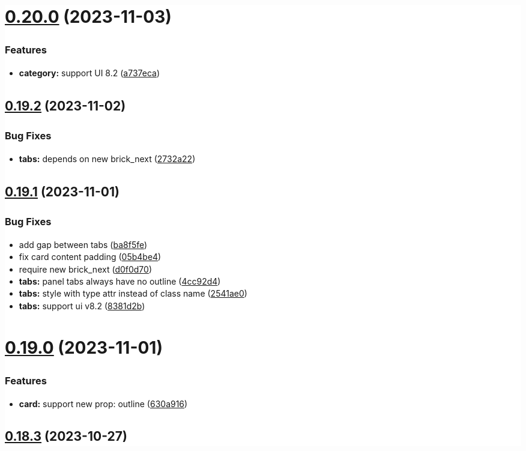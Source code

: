 # [0.20.0](https://github.com/easyops-cn/next-bricks/compare/@next-bricks/containers@0.19.2...@next-bricks/containers@0.20.0) (2023-11-03)

### Features

- **category:** support UI 8.2 ([a737eca](https://github.com/easyops-cn/next-bricks/commit/a737ecacfba6414f06722de3ba92326f8abd08d8))

## [0.19.2](https://github.com/easyops-cn/next-bricks/compare/@next-bricks/containers@0.19.1...@next-bricks/containers@0.19.2) (2023-11-02)

### Bug Fixes

- **tabs:** depends on new brick_next ([2732a22](https://github.com/easyops-cn/next-bricks/commit/2732a22f6870435219fa9e7114d4829e7199ea84))

## [0.19.1](https://github.com/easyops-cn/next-bricks/compare/@next-bricks/containers@0.19.0...@next-bricks/containers@0.19.1) (2023-11-01)

### Bug Fixes

- add gap between tabs ([ba8f5fe](https://github.com/easyops-cn/next-bricks/commit/ba8f5fec54750cd6d595f2082fff9bc99b8c5a77))
- fix card content padding ([05b4be4](https://github.com/easyops-cn/next-bricks/commit/05b4be4a7ca33c85f8fb6c2c6af7488ebe90f488))
- require new brick_next ([d0f0d70](https://github.com/easyops-cn/next-bricks/commit/d0f0d70c6fce85b8dbf30df8d708c1168d0a3929))
- **tabs:** panel tabs always have no outline ([4cc92d4](https://github.com/easyops-cn/next-bricks/commit/4cc92d4db935421579fabc890f26cef9850d0b1e))
- **tabs:** style with type attr instead of class name ([2541ae0](https://github.com/easyops-cn/next-bricks/commit/2541ae023dae2becb26981ba3203866f466ab037))
- **tabs:** support ui v8.2 ([8381d2b](https://github.com/easyops-cn/next-bricks/commit/8381d2bd814eaf0caf701cb7ce3661178d5f48dc))

# [0.19.0](https://github.com/easyops-cn/next-bricks/compare/@next-bricks/containers@0.18.3...@next-bricks/containers@0.19.0) (2023-11-01)

### Features

- **card:** support new prop: outline ([630a916](https://github.com/easyops-cn/next-bricks/commit/630a91608a985ef640541f2aa130f32f2cdfd839))

## [0.18.3](https://github.com/easyops-cn/next-bricks/compare/@next-bricks/containers@0.18.2...@next-bricks/containers@0.18.3) (2023-10-27)
